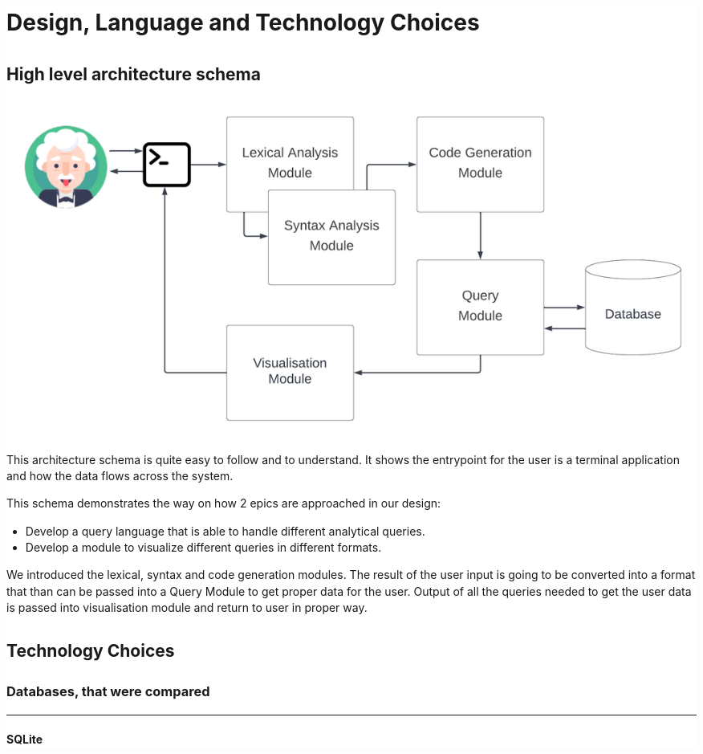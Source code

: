 # Design, Language and Technology Choices

## High level architecture schema  

![High level architecture schema](./images/high-level-architecture-schema.png)

This architecture schema is quite easy to follow and to understand. It shows the entrypoint 
for the user is a terminal application and how the data flows across the system. 

This schema demonstrates the way on how 2 epics are approached in our design:
- Develop a query language that is able to handle different analytical queries.
- Develop a module to visualize different queries in different formats.

We introduced the lexical, syntax and code generation modules. The result of the user input is going to
be converted into a format that than can be passed into a Query Module to get proper data for the user. 
Output of all the queries needed to get the user data is passed into visualisation module and return
to user in proper way.

## Technology Choices

### Databases, that were compared 

---

#### SQLite
